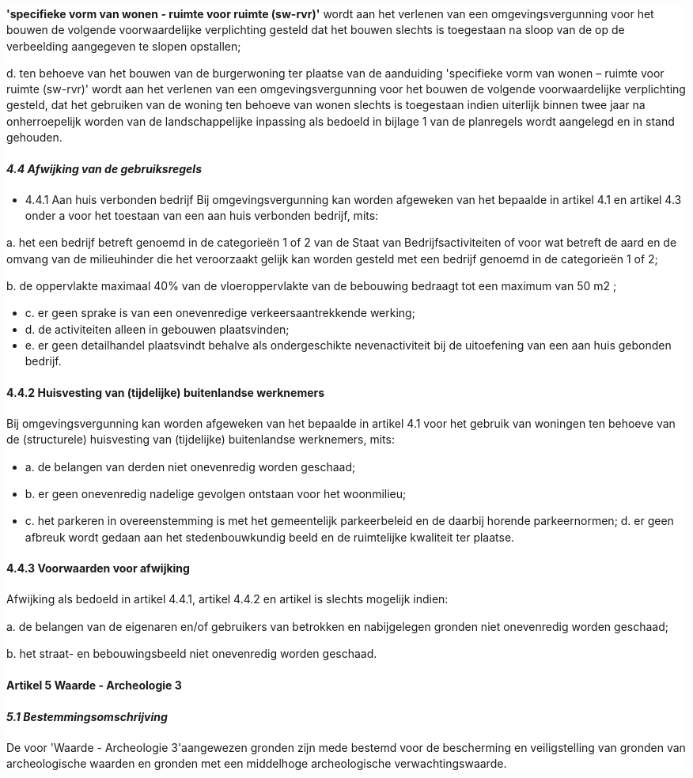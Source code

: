 **'specifieke vorm van wonen - ruimte voor ruimte (sw-rvr)'** wordt aan het verlenen van een omgevingsvergunning voor het bouwen de volgende voorwaardelijke verplichting gesteld dat het bouwen slechts is toegestaan na sloop van de op de verbeelding aangegeven te slopen opstallen;

d. ten behoeve van het bouwen van de burgerwoning ter plaatse van de aanduiding 'specifieke vorm van wonen – ruimte voor ruimte (sw-rvr)' wordt aan het verlenen van een omgevingsvergunning voor het bouwen de volgende voorwaardelijke verplichting gesteld, dat het gebruiken van de woning ten behoeve van wonen slechts is toegestaan indien uiterlijk binnen twee jaar na onherroepelijk worden van de landschappelijke inpassing als bedoeld in bijlage 1 van de planregels wordt aangelegd en in stand gehouden.

#### *4.4 Afwijking van de gebruiksregels*

- 4.4.1 Aan huis verbonden bedrijf
Bij omgevingsvergunning kan worden afgeweken van het bepaalde in artikel 4.1 en artikel 4.3 onder a voor het toestaan van een aan huis verbonden bedrijf, mits:

a. het een bedrijf betreft genoemd in de categorieën 1 of 2 van de Staat van Bedrijfsactiviteiten of voor wat betreft de aard en de omvang van de milieuhinder die het veroorzaakt gelijk kan worden gesteld met een bedrijf genoemd in de categorieën 1 of 2;

b. de oppervlakte maximaal 40% van de vloeroppervlakte van de bebouwing bedraagt tot een maximum van 50 m2 ;

- c. er geen sprake is van een onevenredige verkeersaantrekkende werking;
- d. de activiteiten alleen in gebouwen plaatsvinden;
- e. er geen detailhandel plaatsvindt behalve als ondergeschikte nevenactiviteit bij de uitoefening van een aan huis gebonden bedrijf.

#### 4.4.2 Huisvesting van (tijdelijke) buitenlandse werknemers

Bij omgevingsvergunning kan worden afgeweken van het bepaalde in artikel 4.1 voor het gebruik van woningen ten behoeve van de (structurele) huisvesting van (tijdelijke) buitenlandse werknemers, mits:

- a. de belangen van derden niet onevenredig worden geschaad;
- b. er geen onevenredig nadelige gevolgen ontstaan voor het woonmilieu;

- c. het parkeren in overeenstemming is met het gemeentelijk parkeerbeleid en de daarbij horende parkeernormen;
d. er geen afbreuk wordt gedaan aan het stedenbouwkundig beeld en de ruimtelijke kwaliteit ter plaatse.

#### 4.4.3 Voorwaarden voor afwijking

Afwijking als bedoeld in artikel 4.4.1, artikel 4.4.2 en artikel is slechts mogelijk indien:

a. de belangen van de eigenaren en/of gebruikers van betrokken en nabijgelegen gronden niet onevenredig worden geschaad;

b. het straat- en bebouwingsbeeld niet onevenredig worden geschaad.

#### **Artikel 5 Waarde - Archeologie 3**

#### *5.1 Bestemmingsomschrijving*

De voor 'Waarde - Archeologie 3'aangewezen gronden zijn mede bestemd voor de bescherming en veiligstelling van gronden van archeologische waarden en gronden met een middelhoge archeologische verwachtingswaarde.
